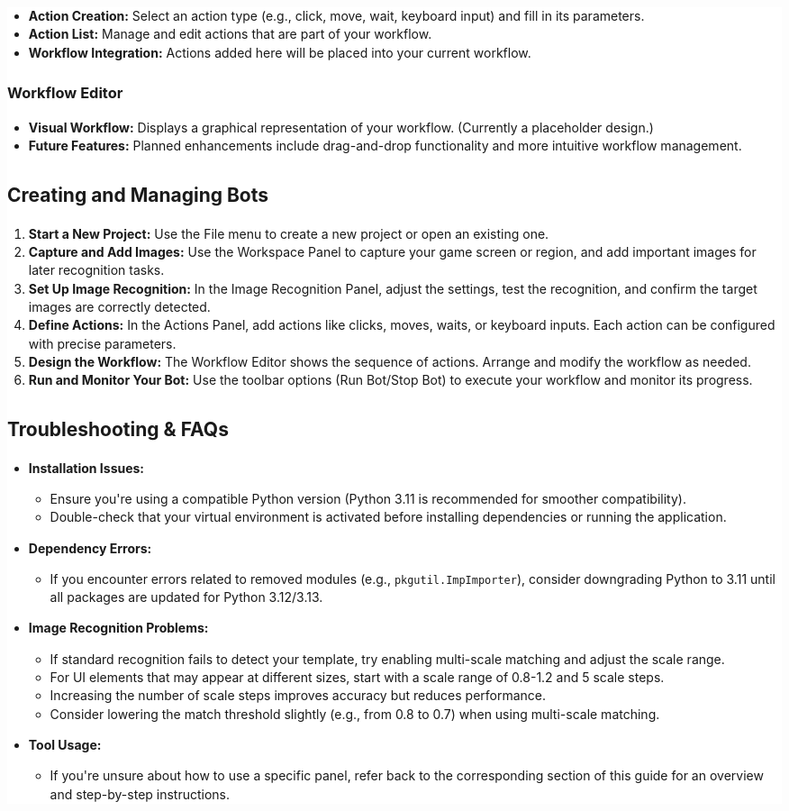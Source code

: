 - **Action Creation:** Select an action type (e.g., click, move, wait, keyboard input) and fill in its parameters.
- **Action List:** Manage and edit actions that are part of your workflow.
- **Workflow Integration:** Actions added here will be placed into your current workflow.

### Workflow Editor

- **Visual Workflow:** Displays a graphical representation of your workflow. (Currently a placeholder design.)
- **Future Features:** Planned enhancements include drag-and-drop functionality and more intuitive workflow management.

## Creating and Managing Bots

1. **Start a New Project:** Use the File menu to create a new project or open an existing one.
2. **Capture and Add Images:** Use the Workspace Panel to capture your game screen or region, and add important images for later recognition tasks.
3. **Set Up Image Recognition:** In the Image Recognition Panel, adjust the settings, test the recognition, and confirm the target images are correctly detected.
4. **Define Actions:** In the Actions Panel, add actions like clicks, moves, waits, or keyboard inputs. Each action can be configured with precise parameters.
5. **Design the Workflow:** The Workflow Editor shows the sequence of actions. Arrange and modify the workflow as needed.
6. **Run and Monitor Your Bot:** Use the toolbar options (Run Bot/Stop Bot) to execute your workflow and monitor its progress.

## Troubleshooting & FAQs

- **Installation Issues:**

  - Ensure you're using a compatible Python version (Python 3.11 is recommended for smoother compatibility).
  - Double-check that your virtual environment is activated before installing dependencies or running the application.

- **Dependency Errors:**

  - If you encounter errors related to removed modules (e.g., `pkgutil.ImpImporter`), consider downgrading Python to 3.11 until all packages are updated for Python 3.12/3.13.

- **Image Recognition Problems:**

  - If standard recognition fails to detect your template, try enabling multi-scale matching and adjust the scale range.
  - For UI elements that may appear at different sizes, start with a scale range of 0.8-1.2 and 5 scale steps.
  - Increasing the number of scale steps improves accuracy but reduces performance.
  - Consider lowering the match threshold slightly (e.g., from 0.8 to 0.7) when using multi-scale matching.

- **Tool Usage:**
  - If you're unsure about how to use a specific panel, refer back to the corresponding section of this guide for an overview and step-by-step instructions.

